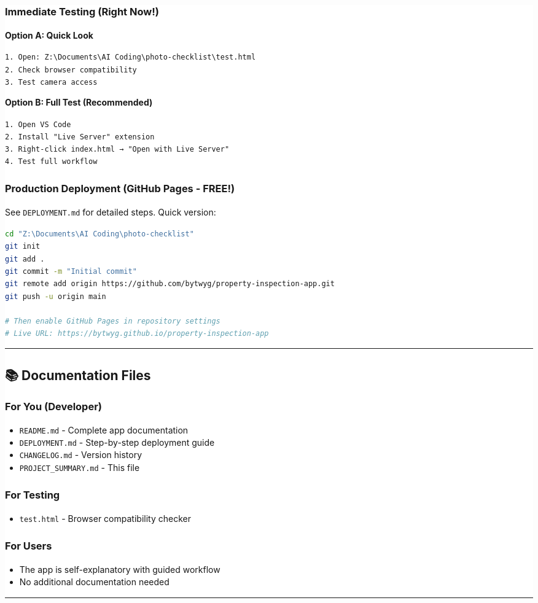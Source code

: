 ### Immediate Testing (Right Now!)

**Option A: Quick Look**
```
1. Open: Z:\Documents\AI Coding\photo-checklist\test.html
2. Check browser compatibility
3. Test camera access
```

**Option B: Full Test (Recommended)**
```
1. Open VS Code
2. Install "Live Server" extension
3. Right-click index.html → "Open with Live Server"
4. Test full workflow
```


### Production Deployment (GitHub Pages - FREE!)

See `DEPLOYMENT.md` for detailed steps. Quick version:

```bash
cd "Z:\Documents\AI Coding\photo-checklist"
git init
git add .
git commit -m "Initial commit"
git remote add origin https://github.com/bytwyg/property-inspection-app.git
git push -u origin main

# Then enable GitHub Pages in repository settings
# Live URL: https://bytwyg.github.io/property-inspection-app
```

---

## 📚 Documentation Files

### For You (Developer)
- `README.md` - Complete app documentation
- `DEPLOYMENT.md` - Step-by-step deployment guide
- `CHANGELOG.md` - Version history
- `PROJECT_SUMMARY.md` - This file

### For Testing
- `test.html` - Browser compatibility checker

### For Users
- The app is self-explanatory with guided workflow
- No additional documentation needed

---
